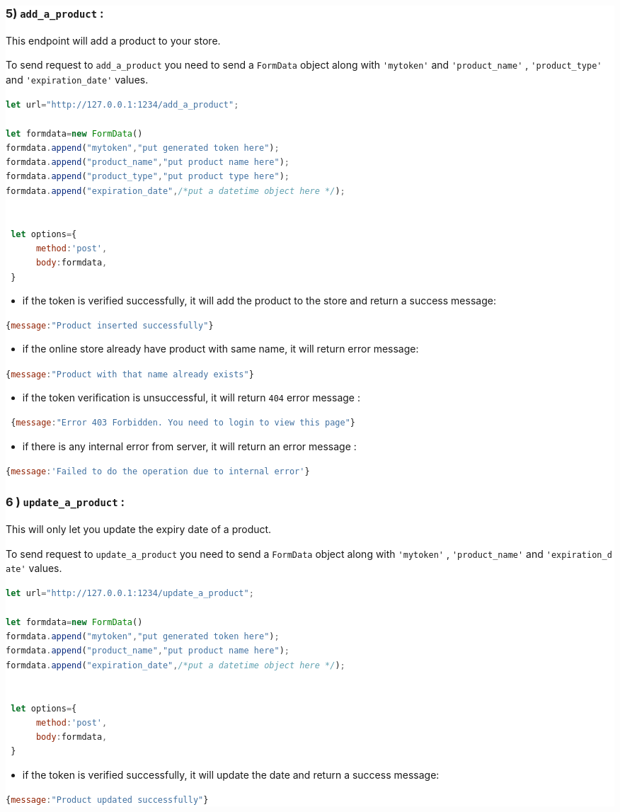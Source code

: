 
### 5) `add_a_product` :
This endpoint will add a product to your store.


To send request to `add_a_product` you need to send a `FormData` object along with `'mytoken'` and `'product_name'` , `'product_type'` and `'expiration_date'` values.

```javascript
let url="http://127.0.0.1:1234/add_a_product";

let formdata=new FormData()
formdata.append("mytoken","put generated token here");
formdata.append("product_name","put product name here");
formdata.append("product_type","put product type here");
formdata.append("expiration_date",/*put a datetime object here */);


 let options={
      method:'post',
      body:formdata,
 }
```
* if the token is verified successfully, it will add the product to the store and return a success message:
```javascript
{message:"Product inserted successfully"}
```
* if the online store already have product with same name, it will return error message:

```javascript
{message:"Product with that name already exists"}
 ```

* if the token verification is unsuccessful, it will return `404` error message :

```javascript
 {message:"Error 403 Forbidden. You need to login to view this page"}
 ```

 * if there is any internal error from server, it will return an error message :

 ```javascript
{message:'Failed to do the operation due to internal error'}
 ```

### 6 ) `update_a_product` :
This will only let you update the expiry date of a product.


To send request to `update_a_product` you need to send a `FormData` object along with `'mytoken'` ,  `'product_name'`  and `'expiration_date'` values.

```javascript
let url="http://127.0.0.1:1234/update_a_product";

let formdata=new FormData()
formdata.append("mytoken","put generated token here");
formdata.append("product_name","put product name here");
formdata.append("expiration_date",/*put a datetime object here */);


 let options={
      method:'post',
      body:formdata,
 }
```
* if the token is verified successfully, it will update the date and return a success message:
```javascript
{message:"Product updated successfully"}
```